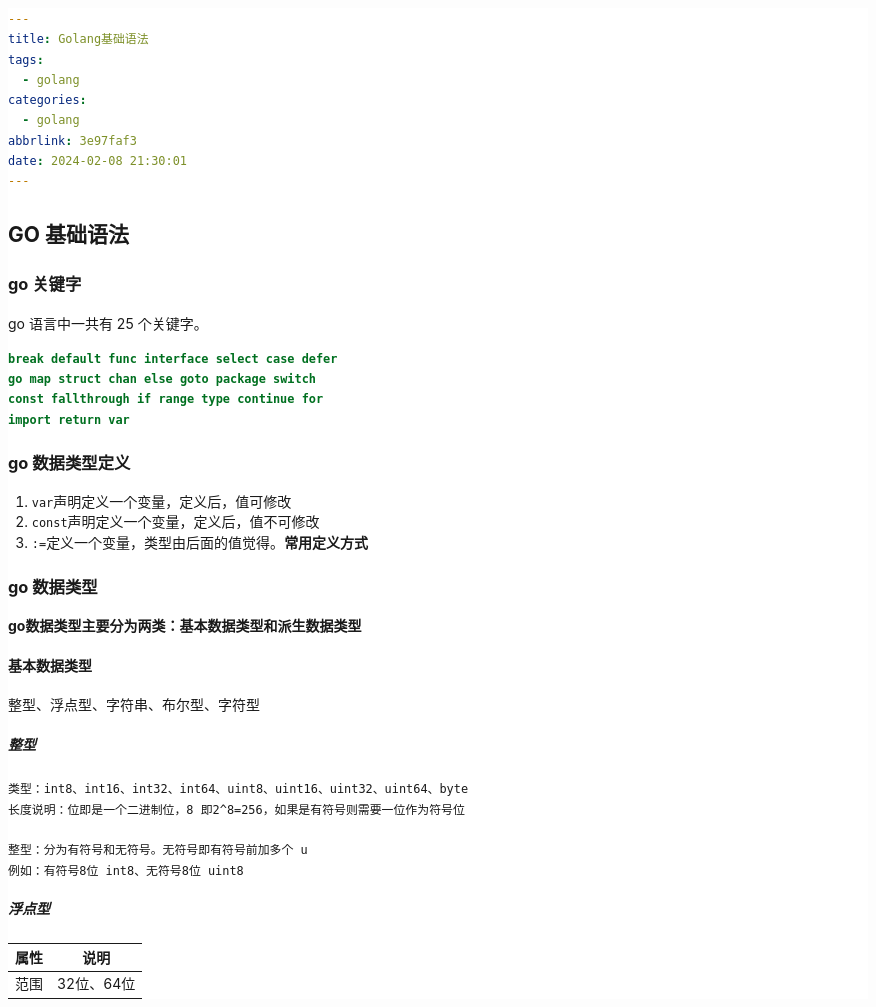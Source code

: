 ```yaml
---
title: Golang基础语法
tags:
  - golang
categories:
  - golang
abbrlink: 3e97faf3
date: 2024-02-08 21:30:01
---
```


## GO 基础语法

### go 关键字

go 语言中一共有 25 个关键字。

```go
break default func interface select case defer
go map struct chan else goto package switch
const fallthrough if range type continue for
import return var
```

### go 数据类型定义

1. `var`声明定义一个变量，定义后，值可修改
2. `const`声明定义一个变量，定义后，值不可修改
3. `:=`定义一个变量，类型由后面的值觉得。**常用定义方式**

### go 数据类型

**go数据类型主要分为两类：基本数据类型和派生数据类型**

#### 基本数据类型

整型、浮点型、字符串、布尔型、字符型

##### 整型

```mark
类型：int8、int16、int32、int64、uint8、uint16、uint32、uint64、byte
长度说明：位即是一个二进制位，8 即2^8=256，如果是有符号则需要一位作为符号位

整型：分为有符号和无符号。无符号即有符号前加多个 u
例如：有符号8位 int8、无符号8位 uint8
```

##### 浮点型

| 属性 | 说明       |
| ---- | ---------- |
| 范围 | 32位、64位 |
